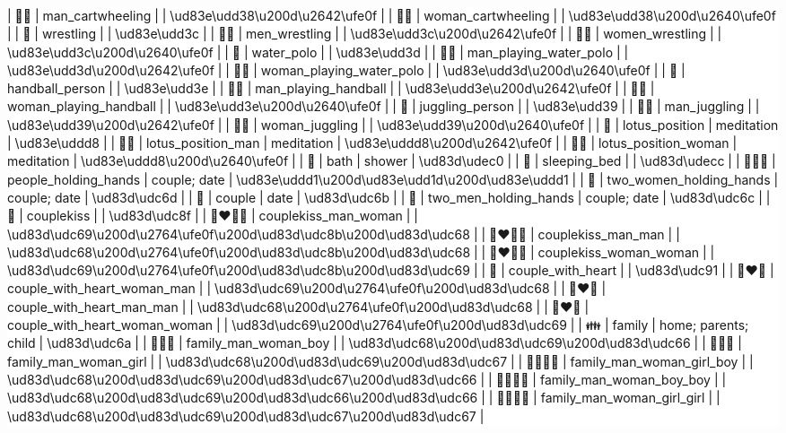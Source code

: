 | 🤸‍♂️ | man_cartwheeling | | \\ud83e\\udd38\\u200d\\u2642\\ufe0f |
| 🤸‍♀️ | woman_cartwheeling | | \\ud83e\\udd38\\u200d\\u2640\\ufe0f |
| 🤼 | wrestling | | \\ud83e\\udd3c |
| 🤼‍♂️ | men_wrestling | | \\ud83e\\udd3c\\u200d\\u2642\\ufe0f |
| 🤼‍♀️ | women_wrestling | | \\ud83e\\udd3c\\u200d\\u2640\\ufe0f |
| 🤽 | water_polo | | \\ud83e\\udd3d |
| 🤽‍♂️ | man_playing_water_polo | | \\ud83e\\udd3d\\u200d\\u2642\\ufe0f |
| 🤽‍♀️ | woman_playing_water_polo | | \\ud83e\\udd3d\\u200d\\u2640\\ufe0f |
| 🤾 | handball_person | | \\ud83e\\udd3e |
| 🤾‍♂️ | man_playing_handball | | \\ud83e\\udd3e\\u200d\\u2642\\ufe0f |
| 🤾‍♀️ | woman_playing_handball | | \\ud83e\\udd3e\\u200d\\u2640\\ufe0f |
| 🤹 | juggling_person | | \\ud83e\\udd39 |
| 🤹‍♂️ | man_juggling | | \\ud83e\\udd39\\u200d\\u2642\\ufe0f |
| 🤹‍♀️ | woman_juggling | | \\ud83e\\udd39\\u200d\\u2640\\ufe0f |
| 🧘 | lotus_position | meditation | \\ud83e\\uddd8 |
| 🧘‍♂️ | lotus_position_man | meditation | \\ud83e\\uddd8\\u200d\\u2642\\ufe0f |
| 🧘‍♀️ | lotus_position_woman | meditation | \\ud83e\\uddd8\\u200d\\u2640\\ufe0f |
| 🛀 | bath | shower | \\ud83d\\udec0 |
| 🛌 | sleeping_bed | | \\ud83d\\udecc |
| 🧑‍🤝‍🧑 | people_holding_hands | couple; date | \\ud83e\\uddd1\\u200d\\ud83e\\udd1d\\u200d\\ud83e\\uddd1 |
| 👭 | two_women_holding_hands | couple; date | \\ud83d\\udc6d |
| 👫 | couple | date | \\ud83d\\udc6b |
| 👬 | two_men_holding_hands | couple; date | \\ud83d\\udc6c |
| 💏 | couplekiss | | \\ud83d\\udc8f |
| 👩‍❤️‍💋‍👨 | couplekiss_man_woman | | \\ud83d\\udc69\\u200d\\u2764\\ufe0f\\u200d\\ud83d\\udc8b\\u200d\\ud83d\\udc68 |
| 👨‍❤️‍💋‍👨 | couplekiss_man_man | | \\ud83d\\udc68\\u200d\\u2764\\ufe0f\\u200d\\ud83d\\udc8b\\u200d\\ud83d\\udc68 |
| 👩‍❤️‍💋‍👩 | couplekiss_woman_woman | | \\ud83d\\udc69\\u200d\\u2764\\ufe0f\\u200d\\ud83d\\udc8b\\u200d\\ud83d\\udc69 |
| 💑 | couple_with_heart | | \\ud83d\\udc91 |
| 👩‍❤️‍👨 | couple_with_heart_woman_man | | \\ud83d\\udc69\\u200d\\u2764\\ufe0f\\u200d\\ud83d\\udc68 |
| 👨‍❤️‍👨 | couple_with_heart_man_man | | \\ud83d\\udc68\\u200d\\u2764\\ufe0f\\u200d\\ud83d\\udc68 |
| 👩‍❤️‍👩 | couple_with_heart_woman_woman | | \\ud83d\\udc69\\u200d\\u2764\\ufe0f\\u200d\\ud83d\\udc69 |
| 👪 | family | home; parents; child | \\ud83d\\udc6a |
| 👨‍👩‍👦 | family_man_woman_boy | | \\ud83d\\udc68\\u200d\\ud83d\\udc69\\u200d\\ud83d\\udc66 |
| 👨‍👩‍👧 | family_man_woman_girl | | \\ud83d\\udc68\\u200d\\ud83d\\udc69\\u200d\\ud83d\\udc67 |
| 👨‍👩‍👧‍👦 | family_man_woman_girl_boy | | \\ud83d\\udc68\\u200d\\ud83d\\udc69\\u200d\\ud83d\\udc67\\u200d\\ud83d\\udc66 |
| 👨‍👩‍👦‍👦 | family_man_woman_boy_boy | | \\ud83d\\udc68\\u200d\\ud83d\\udc69\\u200d\\ud83d\\udc66\\u200d\\ud83d\\udc66 |
| 👨‍👩‍👧‍👧 | family_man_woman_girl_girl | | \\ud83d\\udc68\\u200d\\ud83d\\udc69\\u200d\\ud83d\\udc67\\u200d\\ud83d\\udc67 |